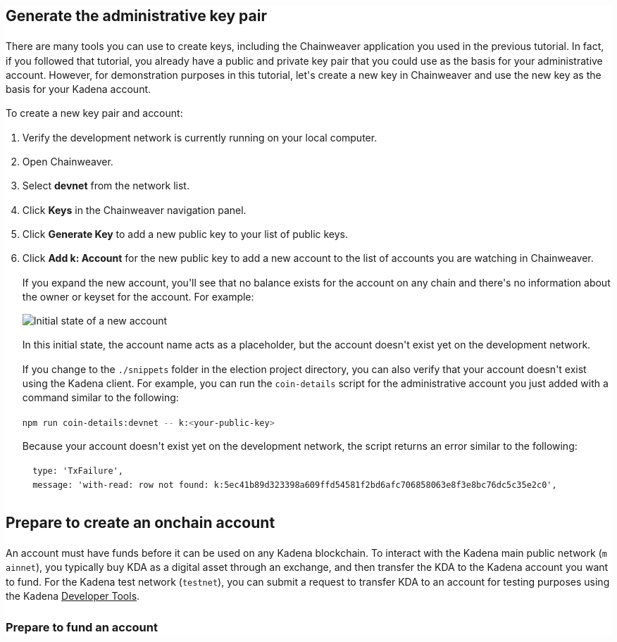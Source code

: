 ## Generate the administrative key pair

There are many tools you can use to create keys, including the Chainweaver application you used in the previous tutorial. In fact, if you followed that tutorial, you already have a public and private key pair that you could use as the basis for your administrative account. However, for demonstration purposes in this tutorial, let's create a new key in Chainweaver and use the new key as the basis for your Kadena account.

To create a new key pair and account:

1. Verify the development network is currently running on your local computer.

2. Open Chainweaver.

3. Select **devnet** from the network list.

4. Click **Keys** in the Chainweaver navigation panel.

5. Click **Generate Key** to add a new public key to your list of public keys.

6. Click **Add k: Account** for the new public key to add a new account to the list of accounts you are watching in Chainweaver.

   If you expand the new account, you'll see that no balance exists for the account on any chain and there's no information about the owner or keyset for the account. For example:

   ![Initial state of a new account](/assets/docs/election-workshop/new-admin-account.png)

   In this initial state, the account name acts as a placeholder, but the account doesn't exist yet on the development network.

   If you change to the `./snippets` folder in the election project directory, you can also verify that your account doesn't exist using the Kadena client. For example, you can run the `coin-details` script for the administrative account you just added with a command similar to the following:

   ```bash
   npm run coin-details:devnet -- k:<your-public-key>
   ```

   Because your account doesn't exist yet on the development network, the script returns an error similar to the following:

   ```text
     type: 'TxFailure',
     message: 'with-read: row not found: k:5ec41b89d323398a609ffd54581f2bd6afc706858063e8f3e8bc76dc5c35e2c0',
   ```

## Prepare to create an onchain account

An account must have funds before it can be used on any Kadena blockchain. 
To interact with the Kadena main public network (`mainnet`), you typically buy KDA as a digital asset through an exchange, and then transfer the KDA to the Kadena account you want to fund. 
For the Kadena test network (`testnet`), you can submit a request to transfer KDA to an account for testing purposes using the Kadena [Developer Tools](https://tools.kadena.io/).

### Prepare to fund an account
